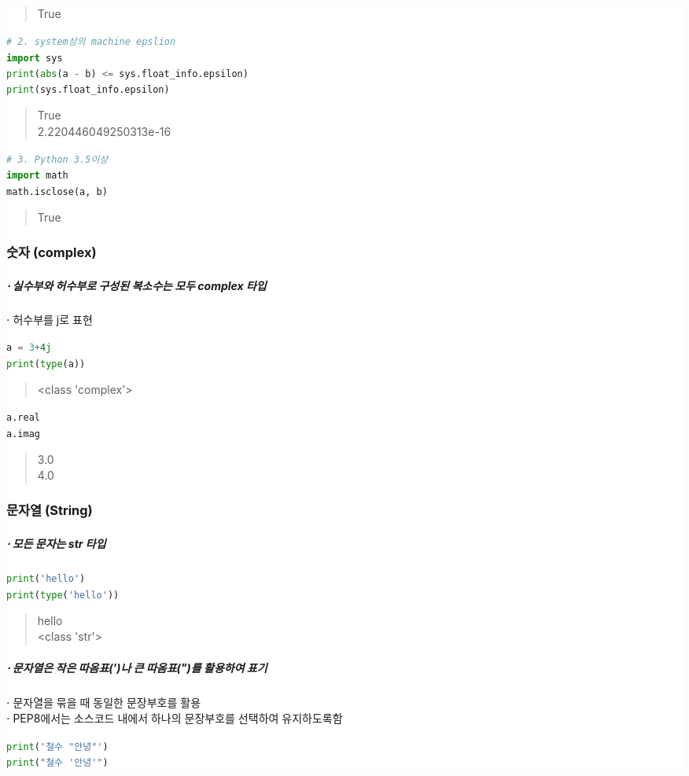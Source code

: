 > True

```python
# 2. system상의 machine epslion
import sys
print(abs(a - b) <= sys.float_info.epsilon)
print(sys.float_info.epsilon)
```

> True  
> 2.220446049250313e-16

```python
# 3. Python 3.5이상
import math
math.isclose(a, b)
```

> True

### 숫자 (complex)

##### ⋅ 실수부와 허수부로 구성된 복소수는 모두 complex 타입

  ⋅ 허수부를 j로 표현

```python
a = 3+4j
print(type(a))
```

> <class 'complex'>

```python
a.real
a.imag
```

> 3.0  
> 4.0

### 문자열 (String)

##### ⋅ 모든 문자는 str 타입

```python
print('hello')
print(type('hello'))
```

> hello  
> <class 'str'>

##### ⋅ 문자열은 작은 따옴표(')나 큰 따옴표(")를 활용하여 표기

  ⋅ 문자열을 묶을 때 동일한 문장부호를 활용  
  ⋅ PEP8에서는 소스코드 내에서 하나의 문장부호를 선택하여 유지하도록함

```python
print('철수 "안녕"')
print("철수 '안녕'")
```
